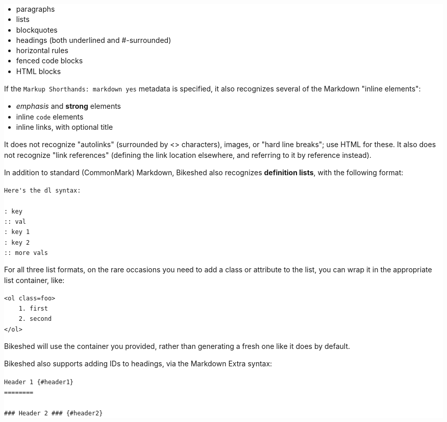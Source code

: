 * paragraphs
* lists
* blockquotes
* headings (both underlined and #-surrounded)
* horizontal rules
* fenced code blocks
* HTML blocks

If the `Markup Shorthands: markdown yes` metadata is specified,
it also recognizes several of the Markdown "inline elements":

* *emphasis* and **strong** elements
* inline `code` elements
* inline links, with optional title

It does not recognize "autolinks" (surrounded by &lt;&gt; characters),
images,
or "hard line breaks";
use HTML for these.
It also does not recognize "link references"
(defining the link location elsewhere,
and referring to it by reference instead).

In addition to standard (CommonMark) Markdown,
Bikeshed also recognizes **definition lists**, with the following format:

```
Here's the dl syntax:

: key
:: val
: key 1
: key 2
:: more vals
```

For all three list formats,
on the rare occasions you need to add a class or attribute to the list,
you can wrap it in the appropriate list container, like:

```
<ol class=foo>
	1. first
	2. second
</ol>
```

Bikeshed will use the container you provided,
rather than generating a fresh one like it does by default.

Bikeshed also supports adding IDs to headings,
via the Markdown Extra syntax:

```
Header 1 {#header1}
========

### Header 2 ### {#header2}
```
